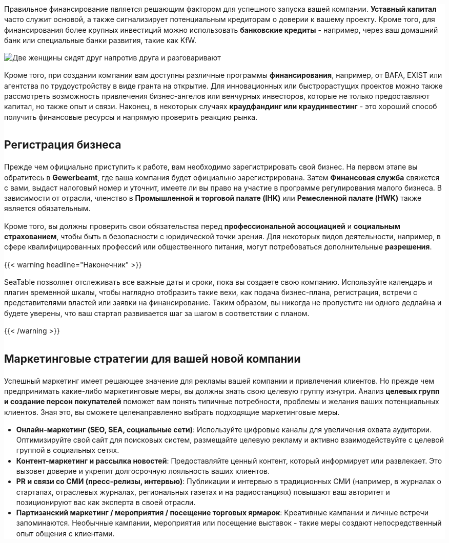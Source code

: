 Правильное финансирование является решающим фактором для успешного запуска вашей компании. **Уставный капитал** часто служит основой, а также сигнализирует потенциальным кредиторам о доверии к вашему проекту. Кроме того, для финансирования более крупных инвестиций можно использовать **банковские кредиты** - например, через ваш домашний банк или специальные банки развития, такие как KfW.

![Две женщины сидят друг напротив друга и разговаривают](finanzierung_bank.jpg)

Кроме того, при создании компании вам доступны различные программы **финансирования**, например, от BAFA, EXIST или агентства по трудоустройству в виде гранта на открытие. Для инновационных или быстрорастущих проектов можно также рассмотреть возможность привлечения бизнес-ангелов или венчурных инвесторов, которые не только предоставляют капитал, но также опыт и связи. Наконец, в некоторых случаях **краудфандинг или краудинвестинг** - это хороший способ получить финансовые ресурсы и напрямую проверить реакцию рынка.

## Регистрация бизнеса

Прежде чем официально приступить к работе, вам необходимо зарегистрировать свой бизнес. На первом этапе вы обратитесь в **Gewerbeamt**, где ваша компания будет официально зарегистрирована. Затем **Финансовая служба** свяжется с вами, выдаст налоговый номер и уточнит, имеете ли вы право на участие в программе регулирования малого бизнеса. В зависимости от отрасли, членство в **Промышленной и торговой палате (IHK)** или **Ремесленной палате (HWK)** также является обязательным.

Кроме того, вы должны проверить свои обязательства перед **профессиональной ассоциацией** и **социальным страхованием**, чтобы быть в безопасности с юридической точки зрения. Для некоторых видов деятельности, например, в сфере квалифицированных профессий или общественного питания, могут потребоваться дополнительные **разрешения**.

{{< warning headline="Наконечник" >}}

SeaTable позволяет отслеживать все важные даты и сроки, пока вы создаете свою компанию. Используйте календарь и плагин временной шкалы, чтобы наглядно отобразить такие вехи, как подача бизнес-плана, регистрация, встречи с представителями властей или заявки на финансирование. Таким образом, вы никогда не пропустите ни одного дедлайна и будете уверены, что ваш стартап развивается шаг за шагом в соответствии с планом.

{{< /warning >}}

## Маркетинговые стратегии для вашей новой компании

Успешный маркетинг имеет решающее значение для рекламы вашей компании и привлечения клиентов. Но прежде чем предпринимать какие-либо маркетинговые меры, вы должны знать свою целевую группу изнутри. Анализ **целевых групп и создание персон покупателей** поможет вам понять типичные потребности, проблемы и желания ваших потенциальных клиентов. Зная это, вы сможете целенаправленно выбрать подходящие маркетинговые меры.

- **Онлайн-маркетинг (SEO, SEA, социальные сети)**: Используйте цифровые каналы для увеличения охвата аудитории. Оптимизируйте свой сайт для поисковых систем, размещайте целевую рекламу и активно взаимодействуйте с целевой группой в социальных сетях.
- **Контент-маркетинг и рассылка новостей**: Предоставляйте ценный контент, который информирует или развлекает. Это вызовет доверие и укрепит долгосрочную лояльность ваших клиентов.
- **PR и связи со СМИ (пресс-релизы, интервью)**: Публикации и интервью в традиционных СМИ (например, в журналах о стартапах, отраслевых журналах, региональных газетах и на радиостанциях) повышают ваш авторитет и позиционируют вас как эксперта в своей отрасли.
- **Партизанский маркетинг / мероприятия / посещение торговых ярмарок**: Креативные кампании и личные встречи запоминаются. Необычные кампании, мероприятия или посещение выставок - такие меры создают непосредственный опыт общения с клиентами.
